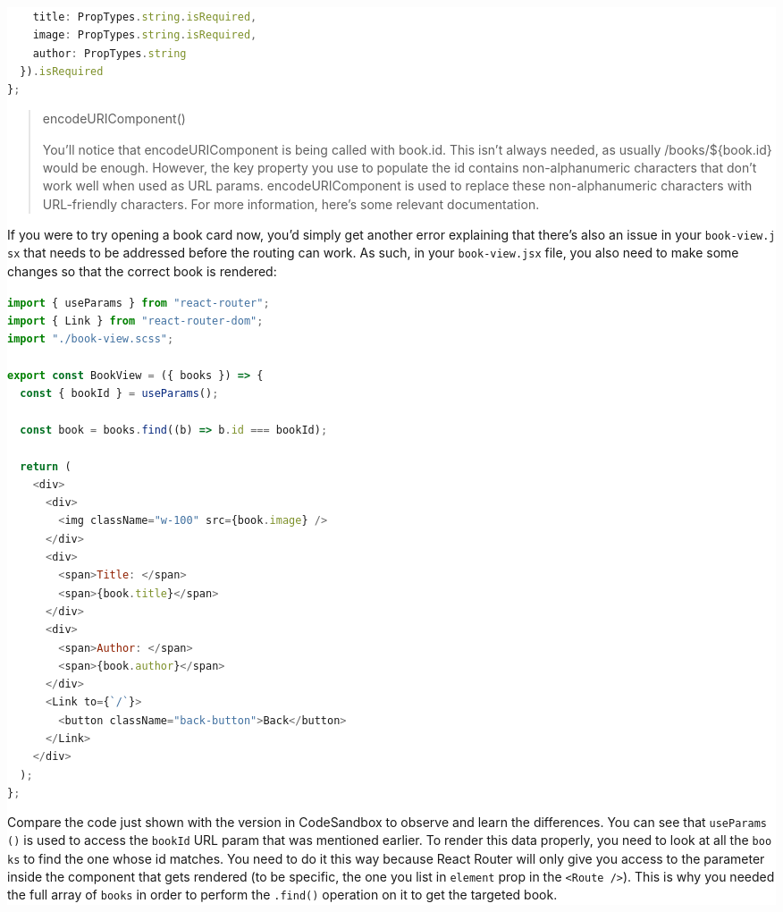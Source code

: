 ```js
    title: PropTypes.string.isRequired,
    image: PropTypes.string.isRequired,
    author: PropTypes.string
  }).isRequired
};
```


> encodeURIComponent()
>
> You’ll notice that encodeURIComponent is being called with book.id. This isn’t always needed, as usually /books/${book.id} would be enough. However, the key property you use to populate the id contains non-alphanumeric characters that don’t work well when used as URL params. encodeURIComponent is used to replace these non-alphanumeric characters with URL-friendly characters. For more information, here’s some relevant documentation.

If you were to try opening a book card now, you’d simply get another error explaining that there’s also an issue in your `book-view.jsx` that needs to be addressed before the routing can work. As such, in your `book-view.jsx` file, you also need to make some changes so that the correct book is rendered:


```js
import { useParams } from "react-router";
import { Link } from "react-router-dom";
import "./book-view.scss";

export const BookView = ({ books }) => {
  const { bookId } = useParams();

  const book = books.find((b) => b.id === bookId);

  return (
    <div>
      <div>
        <img className="w-100" src={book.image} />
      </div>
      <div>
        <span>Title: </span>
        <span>{book.title}</span>
      </div>
      <div>
        <span>Author: </span>
        <span>{book.author}</span>
      </div>
      <Link to={`/`}>
        <button className="back-button">Back</button>
      </Link>
    </div>
  );
};
```

Compare the code just shown with the version in CodeSandbox to observe and learn the differences. You can see that `useParams()` is used to access the `bookId` URL param that was mentioned earlier. To render this data properly, you need to look at all the `books` to find the one whose id matches. You need to do it this way because React Router will only give you access to the parameter inside the component that gets rendered (to be specific, the one you list in `element` prop in the `<Route />`). This is why you needed the full array of `books` in order to perform the `.find()` operation on it to get the targeted book.
